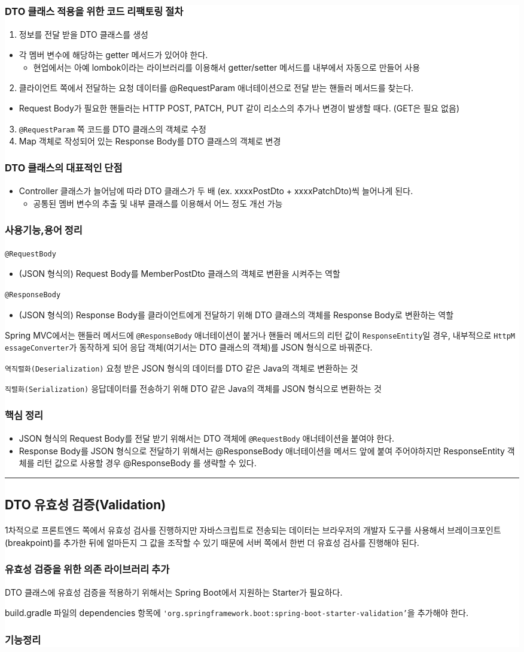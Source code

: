 ### DTO 클래스 적용을 위한 코드 리팩토링 절차

1. 정보를 전달 받을 DTO 클래스를 생성
- 각 멤버 변수에 해당하는 getter 메서드가 있어야 한다.
     - 현업에서는 아예 lombok이라는 라이브러리를 이용해서 getter/setter 메서드를 내부에서 자동으로 만들어 사용
2. 클라이언트 쪽에서 전달하는 요청 데이터를 @RequestParam 애너테이션으로 전달 받는 핸들러 메서드를 찾는다.
- Request Body가 필요한 핸들러는 HTTP POST, PATCH, PUT 같이 리소스의 추가나 변경이 발생할 때다. (GET은 필요 없음)
3. ``@RequestParam`` 쪽 코드를 DTO 클래스의 객체로 수정
4. Map 객체로 작성되어 있는 Response Body를 DTO 클래스의 객체로 변경

### DTO 클래스의 대표적인 단점

-  Controller 클래스가 늘어남에 따라 DTO 클래스가 두 배
 (ex. xxxxPostDto + xxxxPatchDto)씩 늘어나게 된다.
    - 공통된 멤버 변수의 추출 및 내부 클래스를 이용해서 어느 정도 개선 가능

### 사용기능,용어 정리

``@RequestBody``
- (JSON 형식의) Request Body를 MemberPostDto 클래스의 객체로 변환을 시켜주는 역할

``@ResponseBody``
- (JSON 형식의) Response Body를 클라이언트에게 전달하기 위해 DTO 클래스의 객체를 Response Body로 변환하는 역할

Spring MVC에서는 핸들러 메서드에 ``@ResponseBody`` 애너테이션이 붙거나 핸들러 메서드의 리턴 값이 ``ResponseEntity``일 경우, 내부적으로 ``HttpMessageConverter``가 동작하게 되어 응답 객체(여기서는 DTO 클래스의 객체)를 JSON 형식으로 바꿔준다.

``역직렬화(Deserialization)``
요청 받은 JSON 형식의 데이터를 DTO 같은 Java의 객체로 변환하는 것

``직렬화(Serialization)``
응답데이터를 전송하기 위해 DTO 같은 Java의 객체를 JSON 형식으로 변환하는 것

### 핵심 정리

- JSON 형식의 Request Body를 전달 받기 위해서는 DTO 객체에 ``@RequestBody`` 애너테이션을 붙여야 한다.
- Response Body를 JSON 형식으로 전달하기 위해서는 @ResponseBody 애너테이션을 메서드 앞에 붙여 주어야하지만 ResponseEntity 객체를 리턴 값으로 사용할 경우 @ResponseBody 를 생략할 수 있다.

***

## DTO 유효성 검증(Validation)

1차적으로 프론트엔드 쪽에서 유효성 검사를 진행하지만 자바스크립트로 전송되는 데이터는 브라우저의 개발자 도구를 사용해서 브레이크포인트(breakpoint)를 추가한 뒤에 얼마든지 그 값을 조작할 수 있기 때문에 서버 쪽에서 한번 더 유효성 검사를 진행해야 된다.

### 유효성 검증을 위한 의존 라이브러리 추가

DTO 클래스에 유효성 검증을 적용하기 위해서는 Spring Boot에서 지원하는 Starter가 필요하다.

 build.gradle 파일의 dependencies 항목에 ``'org.springframework.boot:spring-boot-starter-validation’``을 추가해야 한다.

### 기능정리
